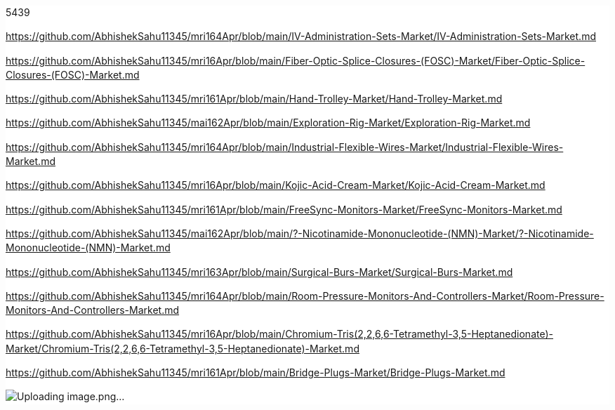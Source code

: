 5439</p><p><a href="https://github.com/AbhishekSahu11345/mri164Apr/blob/main/IV-Administration-Sets-Market/IV-Administration-Sets-Market.md">https://github.com/AbhishekSahu11345/mri164Apr/blob/main/IV-Administration-Sets-Market/IV-Administration-Sets-Market.md</a></p><p><a href="https://github.com/AbhishekSahu11345/mri16Apr/blob/main/Fiber-Optic-Splice-Closures-(FOSC)-Market/Fiber-Optic-Splice-Closures-(FOSC)-Market.md">https://github.com/AbhishekSahu11345/mri16Apr/blob/main/Fiber-Optic-Splice-Closures-(FOSC)-Market/Fiber-Optic-Splice-Closures-(FOSC)-Market.md</a></p><p><a href="https://github.com/AbhishekSahu11345/mri161Apr/blob/main/Hand-Trolley-Market/Hand-Trolley-Market.md">https://github.com/AbhishekSahu11345/mri161Apr/blob/main/Hand-Trolley-Market/Hand-Trolley-Market.md</a></p><p><a href="https://github.com/AbhishekSahu11345/mai162Apr/blob/main/Exploration-Rig-Market/Exploration-Rig-Market.md">https://github.com/AbhishekSahu11345/mai162Apr/blob/main/Exploration-Rig-Market/Exploration-Rig-Market.md</a></p><p><a href="https://github.com/AbhishekSahu11345/mri164Apr/blob/main/Industrial-Flexible-Wires-Market/Industrial-Flexible-Wires-Market.md">https://github.com/AbhishekSahu11345/mri164Apr/blob/main/Industrial-Flexible-Wires-Market/Industrial-Flexible-Wires-Market.md</a></p><p><a href="https://github.com/AbhishekSahu11345/mri16Apr/blob/main/Kojic-Acid-Cream-Market/Kojic-Acid-Cream-Market.md">https://github.com/AbhishekSahu11345/mri16Apr/blob/main/Kojic-Acid-Cream-Market/Kojic-Acid-Cream-Market.md</a></p><p><a href="https://github.com/AbhishekSahu11345/mri161Apr/blob/main/FreeSync-Monitors-Market/FreeSync-Monitors-Market.md">https://github.com/AbhishekSahu11345/mri161Apr/blob/main/FreeSync-Monitors-Market/FreeSync-Monitors-Market.md</a></p><p><a href="https://github.com/AbhishekSahu11345/mai162Apr/blob/main/?-Nicotinamide-Mononucleotide-(NMN)-Market/?-Nicotinamide-Mononucleotide-(NMN)-Market.md">https://github.com/AbhishekSahu11345/mai162Apr/blob/main/?-Nicotinamide-Mononucleotide-(NMN)-Market/?-Nicotinamide-Mononucleotide-(NMN)-Market.md</a></p><p><a href="https://github.com/AbhishekSahu11345/mri163Apr/blob/main/Surgical-Burs-Market/Surgical-Burs-Market.md">https://github.com/AbhishekSahu11345/mri163Apr/blob/main/Surgical-Burs-Market/Surgical-Burs-Market.md</a></p><p><a href="https://github.com/AbhishekSahu11345/mri164Apr/blob/main/Room-Pressure-Monitors-And-Controllers-Market/Room-Pressure-Monitors-And-Controllers-Market.md">https://github.com/AbhishekSahu11345/mri164Apr/blob/main/Room-Pressure-Monitors-And-Controllers-Market/Room-Pressure-Monitors-And-Controllers-Market.md</a></p><p><a href="https://github.com/AbhishekSahu11345/mri16Apr/blob/main/Chromium-Tris(2,2,6,6-Tetramethyl-3,5-Heptanedionate)-Market/Chromium-Tris(2,2,6,6-Tetramethyl-3,5-Heptanedionate)-Market.md">https://github.com/AbhishekSahu11345/mri16Apr/blob/main/Chromium-Tris(2,2,6,6-Tetramethyl-3,5-Heptanedionate)-Market/Chromium-Tris(2,2,6,6-Tetramethyl-3,5-Heptanedionate)-Market.md</a></p><p><a href="https://github.com/AbhishekSahu11345/mri161Apr/blob/main/Bridge-Plugs-Market/Bridge-Plugs-Market.md">https://github.com/AbhishekSahu11345/mri161Apr/blob/main/Bridge-Plugs-Market/Bridge-Plugs-Market.md</a></p>
![Uploading image.png…]()
